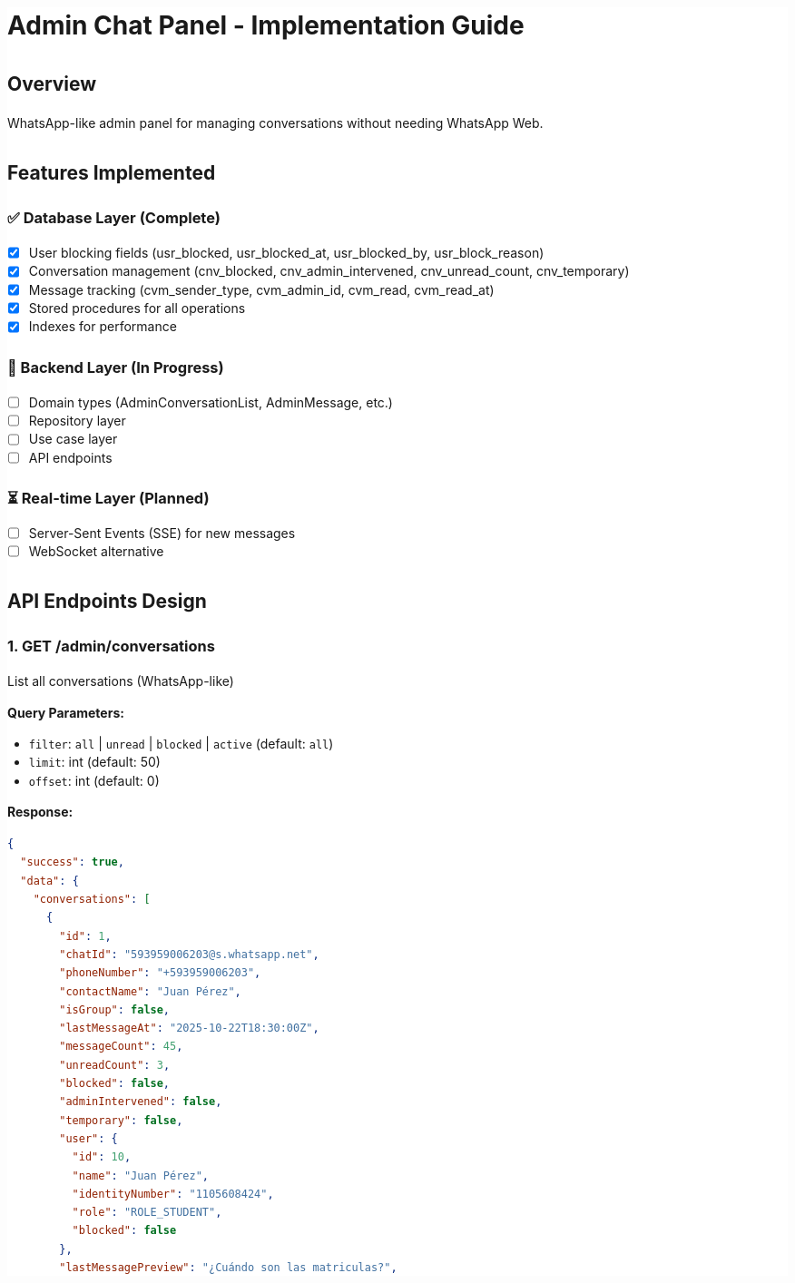 # Admin Chat Panel - Implementation Guide

## Overview

WhatsApp-like admin panel for managing conversations without needing WhatsApp Web.

## Features Implemented

### ✅ Database Layer (Complete)
- [x] User blocking fields (usr_blocked, usr_blocked_at, usr_blocked_by, usr_block_reason)
- [x] Conversation management (cnv_blocked, cnv_admin_intervened, cnv_unread_count, cnv_temporary)
- [x] Message tracking (cvm_sender_type, cvm_admin_id, cvm_read, cvm_read_at)
- [x] Stored procedures for all operations
- [x] Indexes for performance

### 🔄 Backend Layer (In Progress)
- [ ] Domain types (AdminConversationList, AdminMessage, etc.)
- [ ] Repository layer
- [ ] Use case layer
- [ ] API endpoints

### ⏳ Real-time Layer (Planned)
- [ ] Server-Sent Events (SSE) for new messages
- [ ] WebSocket alternative

## API Endpoints Design

### 1. **GET /admin/conversations**
List all conversations (WhatsApp-like)

**Query Parameters:**
- `filter`: `all` | `unread` | `blocked` | `active` (default: `all`)
- `limit`: int (default: 50)
- `offset`: int (default: 0)

**Response:**
```json
{
  "success": true,
  "data": {
    "conversations": [
      {
        "id": 1,
        "chatId": "593959006203@s.whatsapp.net",
        "phoneNumber": "+593959006203",
        "contactName": "Juan Pérez",
        "isGroup": false,
        "lastMessageAt": "2025-10-22T18:30:00Z",
        "messageCount": 45,
        "unreadCount": 3,
        "blocked": false,
        "adminIntervened": false,
        "temporary": false,
        "user": {
          "id": 10,
          "name": "Juan Pérez",
          "identityNumber": "1105608424",
          "role": "ROLE_STUDENT",
          "blocked": false
        },
        "lastMessagePreview": "¿Cuándo son las matriculas?",
```